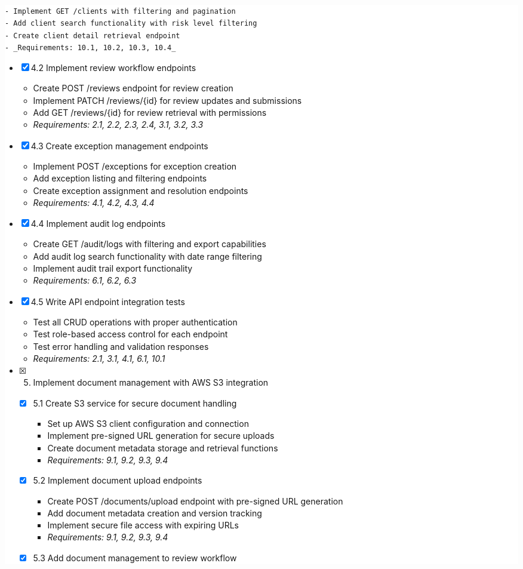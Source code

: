     - Implement GET /clients with filtering and pagination
    - Add client search functionality with risk level filtering
    - Create client detail retrieval endpoint
    - _Requirements: 10.1, 10.2, 10.3, 10.4_

  - [x] 4.2 Implement review workflow endpoints


    - Create POST /reviews endpoint for review creation
    - Implement PATCH /reviews/{id} for review updates and submissions
    - Add GET /reviews/{id} for review retrieval with permissions
    - _Requirements: 2.1, 2.2, 2.3, 2.4, 3.1, 3.2, 3.3_

  - [x] 4.3 Create exception management endpoints


    - Implement POST /exceptions for exception creation
    - Add exception listing and filtering endpoints
    - Create exception assignment and resolution endpoints
    - _Requirements: 4.1, 4.2, 4.3, 4.4_

  - [x] 4.4 Implement audit log endpoints


    - Create GET /audit/logs with filtering and export capabilities
    - Add audit log search functionality with date range filtering
    - Implement audit trail export functionality
    - _Requirements: 6.1, 6.2, 6.3_

  - [x] 4.5 Write API endpoint integration tests



    - Test all CRUD operations with proper authentication
    - Test role-based access control for each endpoint
    - Test error handling and validation responses
    - _Requirements: 2.1, 3.1, 4.1, 6.1, 10.1_

- [x] 5. Implement document management with AWS S3 integration





  - [x] 5.1 Create S3 service for secure document handling


    - Set up AWS S3 client configuration and connection
    - Implement pre-signed URL generation for secure uploads
    - Create document metadata storage and retrieval functions
    - _Requirements: 9.1, 9.2, 9.3, 9.4_

  - [x] 5.2 Implement document upload endpoints


    - Create POST /documents/upload endpoint with pre-signed URL generation
    - Add document metadata creation and version tracking
    - Implement secure file access with expiring URLs
    - _Requirements: 9.1, 9.2, 9.3, 9.4_

  - [x] 5.3 Add document management to review workflow

